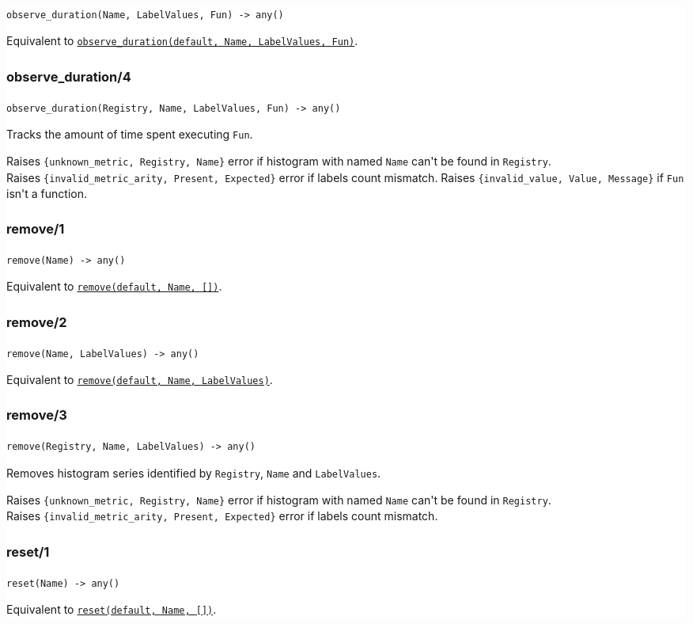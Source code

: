 `observe_duration(Name, LabelValues, Fun) -> any()`

Equivalent to [`observe_duration(default, Name, LabelValues, Fun)`](#observe_duration-4).

<a name="observe_duration-4"></a>

### observe_duration/4 ###

`observe_duration(Registry, Name, LabelValues, Fun) -> any()`

Tracks the amount of time spent executing `Fun`.

Raises `{unknown_metric, Registry, Name}` error if histogram with named
`Name` can't be found in `Registry`.<br />
Raises `{invalid_metric_arity, Present, Expected}` error if labels count
mismatch.
Raises `{invalid_value, Value, Message}` if `Fun`
isn't a function.<br />

<a name="remove-1"></a>

### remove/1 ###

`remove(Name) -> any()`

Equivalent to [`remove(default, Name, [])`](#remove-3).

<a name="remove-2"></a>

### remove/2 ###

`remove(Name, LabelValues) -> any()`

Equivalent to [`remove(default, Name, LabelValues)`](#remove-3).

<a name="remove-3"></a>

### remove/3 ###

`remove(Registry, Name, LabelValues) -> any()`

Removes histogram series identified by `Registry`, `Name`
and `LabelValues`.

Raises `{unknown_metric, Registry, Name}` error if histogram with named
`Name` can't be found in `Registry`.<br />
Raises `{invalid_metric_arity, Present, Expected}` error if labels count
mismatch.

<a name="reset-1"></a>

### reset/1 ###

`reset(Name) -> any()`

Equivalent to [`reset(default, Name, [])`](#reset-3).

<a name="reset-2"></a>
